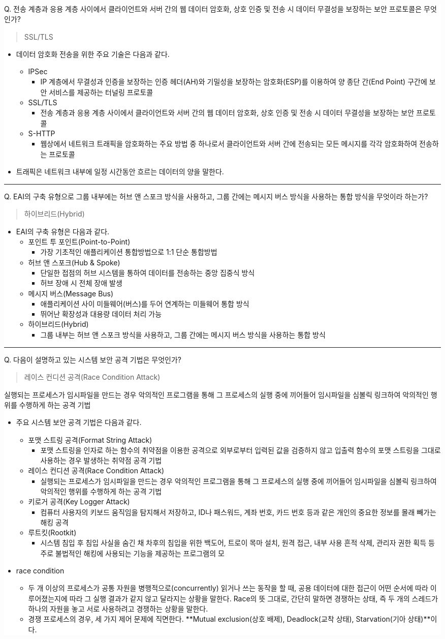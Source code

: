 
Q. 전송 계층과 응용 계층 사이에서 클라이언트와 서버 간의 웹 데이터 암호화, 상호 인증 및 전송 시 데이터 무결성을 보장하는 보안 프로토콜은 무엇인가?

> SSL/TLS
> 

- 데이터 암호화 전송을 위한 주요 기술은 다음과 같다.
    - IPSec
        - IP 계층에서 무결성과 인증을 보장하는 인증 헤더(AH)와 기밀성을 보장하는 암호화(ESP)를 이용하여 양 종단 간(End Point) 구간에 보안 서비스를 제공하는 터널링 프로토콜
    - SSL/TLS
        - 전송 계층과 응용 계층 사이에서 클라이언트와 서버 간의 웹 데이터 암호화, 상호 인증 및 전송 시 데이터 무결성을 보장하는 보안 프로토콜
    - S-HTTP
        - 웹상에서 네트워크 트래픽을 암호화하는 주요 방법 중 하나로서 클라이언트와 서버 간에 전송되는 모든 메시지를 각각 암호화하여 전송하는 프로토콜

- 트래픽은 네트워크 내부에 일정 시간동안 흐르는 데이터의 양을 말한다.

---

Q. EAI의 구축 유형으로 그룹 내부에는 허브 앤 스포크 방식을 사용하고, 그룹 간에는 메시지 버스 방식을 사용하는 통합 방식을 무엇이라 하는가?

> 하이브리드(Hybrid)
> 

- EAI의 구축 유형은 다음과 같다.
    - 포인트 투 포인트(Point-to-Point)
        - 가장 기초적인 애플리케이션 통합방법으로 1:1 단순 통합방법
    - 허브 앤 스포크(Hub & Spoke)
        - 단일한 접점의 허브 시스템을 통하여 데이터를 전송하는 중앙 집중식 방식
        - 허브 장애 시 전체 장애 발생
    - 메시지 버스(Message Bus)
        - 애플리케이션 사이 미들웨어(버스)를 두어 연계하는 미들웨어 통합 방식
        - 뛰어난 확장성과 대용량 데이터 처리 가능
    - 하이브리드(Hybrid)
        - 그룹 내부는 허브 앤 스포크 방식을 사용하고, 그룹 간에는 메시지 버스 방식을 사용하는 통합 방식

---

Q. 다음이 설명하고 있는 시스템 보안 공격 기법은 무엇인가?

> 레이스 컨디션 공격(Race Condition Attack)
> 

실행되는 프로세스가 임시파일을 만드는 경우 악의적인 프로그램을 통해 그 프로세스의 실행 중에 끼어들어 임시파일을 심볼릭 링크하여 악의적인 행위를 수행하게 하는 공격 기법

- 주요 시스템 보안 공격 기법은 다음과 같다.
    - 포맷 스트링 공격(Format String Attack)
        - 포맷 스트링을 인자로 하는 함수의 취약점을 이용한 공격으로 외부로부터 입력된 값을 검증하지 않고 입출력 함수의 포맷 스트링을 그대로 사용하는 경우 발생하는 취약점 공격 기법
    - 레이스 컨디션 공격(Race Condition Attack)
        - 실행되는 프로세스가 임시파일을 만드는 경우 악의적인 프로그램을 통해 그 프로세스의 실행 중에 끼어들어 임시파일을 심볼릭 링크하여 악의적인 행위를 수행하게 하는 공격 기법
    - 키로거 공격(Key Logger Attack)
        - 컴퓨터 사용자의 키보드 움직임을 탐지해서 저장하고, ID나 패스워드, 계좌 번호, 카드 번호 등과 같은 개인의 중요한 정보를 몰래 빼가는 해킹 공격
    - 루트킷(Rootkit)
        - 시스템 침입 후 침입 사실을 숨긴 채 차후의 침입을 위한 백도어, 트로이 목마 설치, 원격 접근, 내부 사용 흔적 삭제, 관리자 권한 획득 등 주로 불법적인 해킹에 사용되는 기능을 제공하는 프로그램의 모

- race condition
    - 두 개 이상의 프로세스가 공통 자원을 병행적으로(concurrently) 읽거나 쓰는 동작을 할 때, 공용 데이터에 대한 접근이 어떤 순서에 따라 이루어졌는지에 따라 그 실행 결과가 같지 않고 달라지는 상황을 말한다. Race의 뜻 그대로, 간단히 말하면 경쟁하는 상태, 즉 두 개의 스레드가 하나의 자원을 놓고 서로 사용하려고 경쟁하는 상황을 말한다.
    - 경쟁 프로세스의 경우, 세 가지 제어 문제에 직면한다. **Mutual exclusion(상호 배제), Deadlock(교착 상태), Starvation(기아 상태)**이다.
